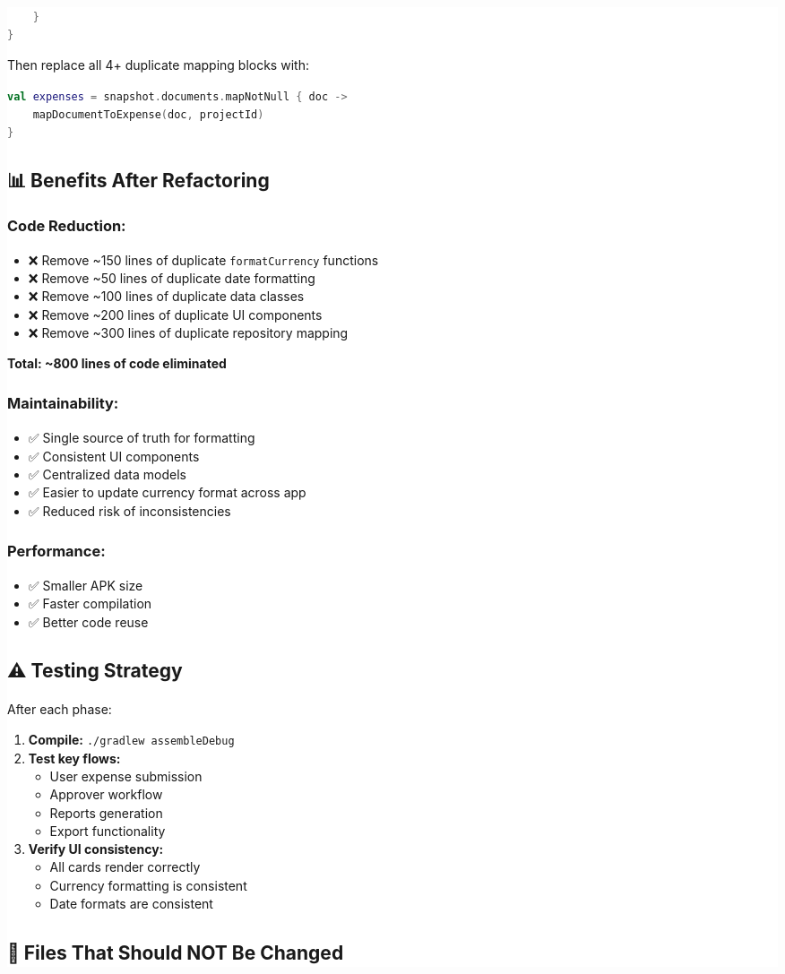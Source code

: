 ```kotlin
    }
}
```

Then replace all 4+ duplicate mapping blocks with:
```kotlin
val expenses = snapshot.documents.mapNotNull { doc ->
    mapDocumentToExpense(doc, projectId)
}
```

## 📊 **Benefits After Refactoring**

### **Code Reduction:**
- ❌ Remove ~150 lines of duplicate `formatCurrency` functions
- ❌ Remove ~50 lines of duplicate date formatting
- ❌ Remove ~100 lines of duplicate data classes
- ❌ Remove ~200 lines of duplicate UI components
- ❌ Remove ~300 lines of duplicate repository mapping

**Total: ~800 lines of code eliminated**

### **Maintainability:**
- ✅ Single source of truth for formatting
- ✅ Consistent UI components
- ✅ Centralized data models
- ✅ Easier to update currency format across app
- ✅ Reduced risk of inconsistencies

### **Performance:**
- ✅ Smaller APK size
- ✅ Faster compilation
- ✅ Better code reuse

## ⚠️ **Testing Strategy**

After each phase:
1. **Compile:** `./gradlew assembleDebug`
2. **Test key flows:**
   - User expense submission
   - Approver workflow
   - Reports generation
   - Export functionality
3. **Verify UI consistency:**
   - All cards render correctly
   - Currency formatting is consistent
   - Date formats are consistent

## 🎯 **Files That Should NOT Be Changed**
